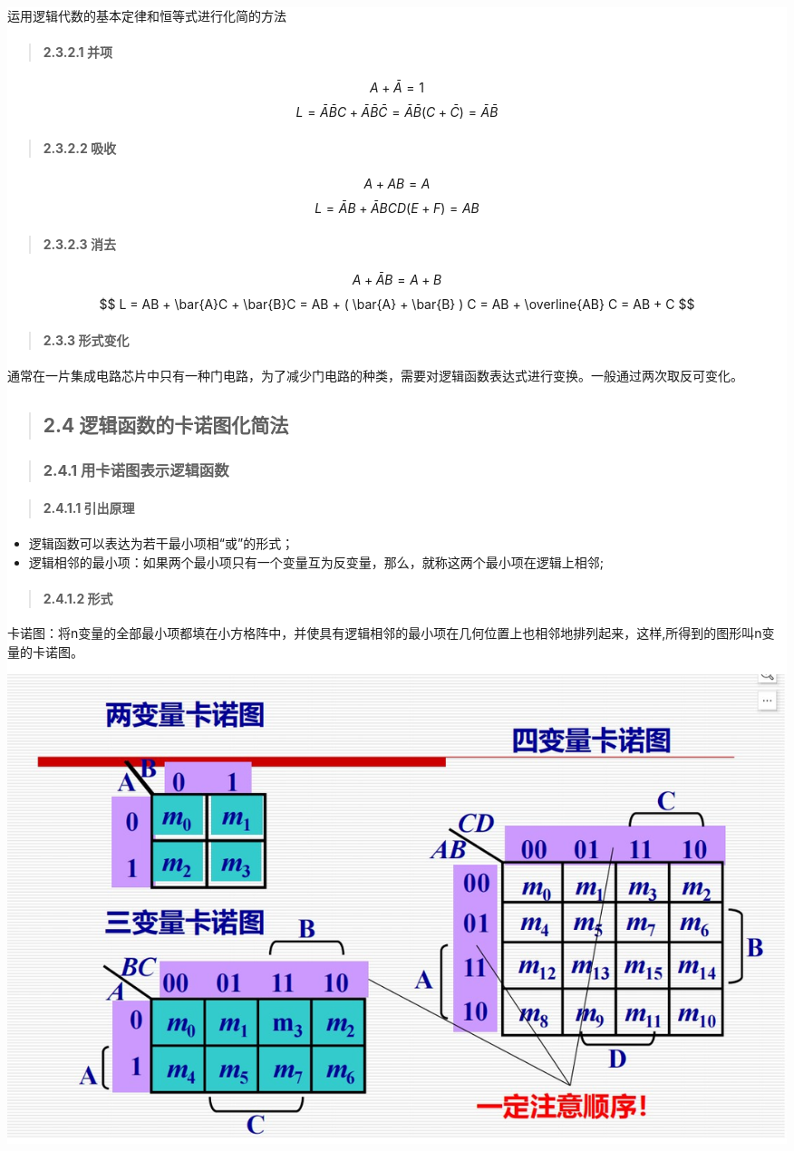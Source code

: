 运用逻辑代数的基本定律和恒等式进行化简的方法

> #### 2.3.2.1 并项

$$ A + \bar{A} = 1 $$
$$ L = \bar{A} \bar{B} C + \bar{A} \bar{B} \bar{C} = \bar{A} \bar{B} ( C + \bar{C} ) = \bar{A} \bar{B} $$

> #### 2.3.2.2 吸收

$$ A + AB = A $$
$$ L = \bar{A} B + \bar{A} BCD ( E + F ) = AB $$

> #### 2.3.2.3 消去

$$ A + \bar{A} B = A + B $$
$$ L = AB + \bar{A}C + \bar{B}C = AB + ( \bar{A} + \bar{B} ) C = AB + \overline{AB} C = AB + C $$

> #### 2.3.3 形式变化

通常在一片集成电路芯片中只有一种门电路，为了减少门电路的种类，需要对逻辑函数表达式进行变换。一般通过两次取反可变化。

> ## 2.4 逻辑函数的卡诺图化简法

> ### 2.4.1 用卡诺图表示逻辑函数

> #### 2.4.1.1 引出原理

- 逻辑函数可以表达为若干最小项相“或”的形式；
- 逻辑相邻的最小项：如果两个最小项只有一个变量互为反变量，那么，就称这两个最小项在逻辑上相邻;

> #### 2.4.1.2 形式

卡诺图：将n变量的全部最小项都填在小方格阵中，并使具有逻辑相邻的最小项在几何位置上也相邻地排列起来，这样,所得到的图形叫n变量的卡诺图。

![karnaugh](/images/Mathematical_Electronic/karnaugh.jpg)
